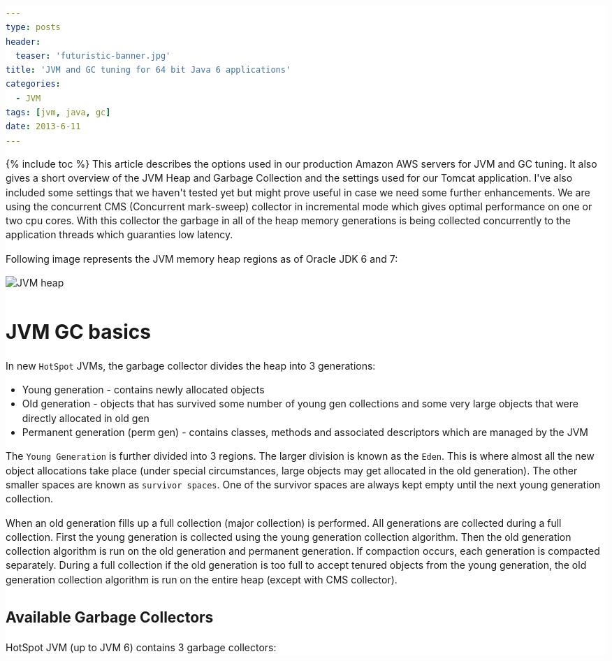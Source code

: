 ```yaml
---
type: posts
header:
  teaser: 'futuristic-banner.jpg'
title: 'JVM and GC tuning for 64 bit Java 6 applications'
categories: 
  - JVM
tags: [jvm, java, gc]
date: 2013-6-11
---
```

{% include toc %}
This article describes the options used in our production Amazon AWS servers for JVM and GC tuning. It also gives a short overview of the JVM Heap and Garbage Collection and the settings used for our Tomcat application. I've also included some settings that we haven't tested yet but might prove useful in case we need some further enhancements. We are using the concurrent CMS (Concurrent mark-sweep) collector in incremental mode which gives optimal performance on one or two cpu cores. With this collector the garbage in all of the heap memory generations is being collected concurrently to the application threads which guaranties low latency.

Following image represents the JVM memory heap regions as of Oracle JDK 6 and 7:

![JVM heap](/blog/images/Java-Memory-Model.png "JVM heap distribution")

# JVM GC basics

In new `HotSpot` JVMs, the garbage collector divides the heap into 3 generations:

* Young generation - contains newly allocated objects
* Old generation - objects that has survived some number of young gen collections and some very large objects that were directly allocated in old gen
* Permanent generation (perm gen) - contains classes, methods and associated descriptors which are managed by the JVM

The `Young Generation` is further divided into 3 regions. The larger division is known as the `Eden`. This is where almost all the new object allocations take place (under special circumstances, large objects may get allocated in the old generation). The other smaller spaces are known as `survivor spaces`. One of the survivor spaces are always kept empty until the next young generation collection.

When an old generation fills up a full collection (major collection) is performed. All generations are collected during a full collection. First the young generation is collected using the young generation collection algorithm. Then the old generation collection algorithm is run on the old generation and permanent generation. If compaction occurs, each generation is compacted separately. During a full collection if the old generation is too full to accept tenured objects from the young generation, the old generation collection algorithm is run on the entire heap (except with CMS collector).

## Available Garbage Collectors

HotSpot JVM (up to JVM 6) contains 3 garbage collectors:
